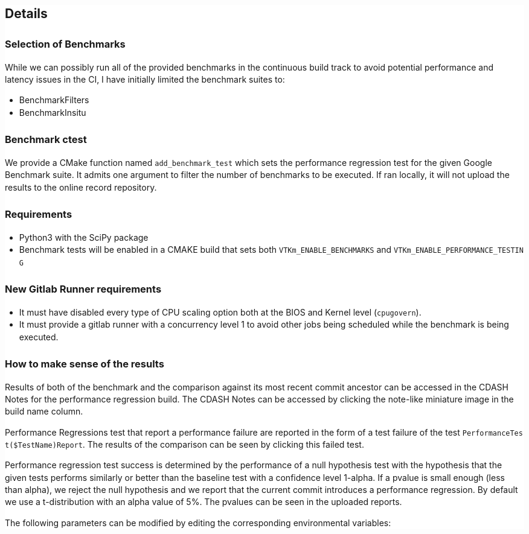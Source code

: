 ## Details

### Selection of Benchmarks

While we can possibly run all of the provided benchmarks in the continuous
build track to avoid potential performance and latency issues in the CI, I
have initially limited the benchmark suites to:

- BenchmarkFilters
- BenchmarkInsitu

### Benchmark ctest

We provide a CMake function named `add_benchmark_test` which sets the
performance regression test for the given Google Benchmark suite. It admits one
argument to filter the number of benchmarks to be executed. If ran locally, it
will not upload the results to the online record repository. 

### Requirements

- Python3 with the SciPy package
- Benchmark tests will be enabled in a CMAKE build that sets both
  `VTKm_ENABLE_BENCHMARKS` and `VTKm_ENABLE_PERFORMANCE_TESTING`

### New Gitlab Runner requirements

- It must have disabled every type of CPU scaling option both at the BIOS and
  Kernel level (`cpugovern`).
- It must provide a gitlab runner with a concurrency level 1 to avoid other
  jobs being scheduled while the benchmark is being executed.

### How to make sense of the results

Results of both of the benchmark and the comparison against its most recent
commit ancestor can be accessed in the CDASH Notes for the performance
regression build. The CDASH Notes can be accessed by clicking the note-like
miniature image in the build name column.

Performance Regressions test that report a performance failure are reported in
the form of a test failure of the test `PerformanceTest($TestName)Report`. The
results of the comparison can be seen by clicking this failed test.

Performance regression test success is determined by the performance of a null
hypothesis test with the hypothesis that the given tests performs similarly
or better than the baseline test with a confidence level 1-alpha. If a pvalue is
small enough (less than alpha), we reject the null hypothesis and we report that
the current commit introduces a performance regression.  By default we use a
t-distribution with an alpha value of 5%. The pvalues can be seen in the
uploaded reports.

The following parameters can be modified by editing the corresponding
environmental variables:
